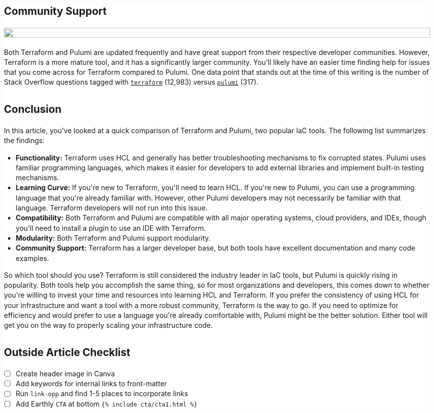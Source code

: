 ## Community Support

<img src="{{site.images}}{{page.slug}}/community.jpg" width="100%" height="60%">

Both Terraform and Pulumi are updated frequently and have great support from their respective developer communities. However, Terraform is a more mature tool, and it has a significantly larger community. You'll likely have an easier time finding help for issues that you come across for Terraform compared to Pulumi. One data point that stands out at the time of this writing is the number of Stack Overflow questions tagged with [`terraform`](https://stackoverflow.com/questions/tagged/terraform) (12,983) versus [`pulumi`](https://stackoverflow.com/questions/tagged/pulumi) (317).  

## Conclusion

In this article, you've looked at a quick comparison of Terraform and Pulumi, two popular IaC tools. The following list summarizes the findings:

* **Functionality:** Terraform uses HCL and generally has better troubleshooting mechanisms to fix corrupted states. Pulumi uses familiar programming languages, which makes it easier for developers to add external libraries and implement built-in testing mechanisms.
* **Learning Curve:** If you're new to Terraform, you'll need to learn HCL. If you're new to Pulumi, you can use a programming language that you're already familiar with. However, other Pulumi developers may not necessarily be familiar with that language. Terraform developers will not run into this issue.
* **Compatibility:** Both Terraform and Pulumi are compatible with all major operating systems, cloud providers, and IDEs, though you'll need to install a plugin to use an IDE with Terraform.
* **Modularity:** Both Terraform and Pulumi support modularity.
* **Community Support:** Terraform has a larger developer base, but both tools have excellent documentation and many code examples.

So which tool should you use? Terraform is still considered the industry leader in IaC tools, but Pulumi is quickly rising in popularity. Both tools help you accomplish the same thing, so for most organizations and developers, this comes down to whether you're willing to invest your time and resources into learning HCL and Terraform. If you prefer the consistency of using HCL for your infrastructure and want a tool with a more robust community, Terraform is the way to go. If you need to optimize for efficiency and would prefer to use a language you're already comfortable with, Pulumi might be the better solution. Either tool will get you on the way to properly scaling your infrastructure code.

## Outside Article Checklist

* [ ] Create header image in Canva
* [ ] Add keywords for internal links to front-matter
* [ ] Run `link-opp` and find 1-5 places to incorporate links
* [ ] Add Earthly `CTA` at bottom `{% include cta/cta1.html %}`
